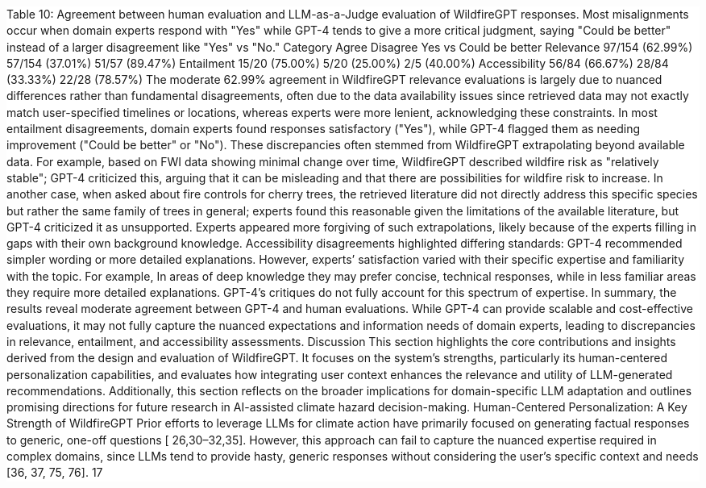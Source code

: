 Table 10: Agreement between human evaluation and LLM-as-a-Judge evaluation of WildfireGPT responses. Most
misalignments occur when domain experts respond with "Yes" while GPT-4 tends to give a more critical judgment,
saying "Could be better" instead of a larger disagreement like "Yes" vs "No."
Category Agree Disagree Yes vs Could be better
Relevance 97/154 (62.99%) 57/154 (37.01%) 51/57 (89.47%)
Entailment 15/20 (75.00%) 5/20 (25.00%) 2/5 (40.00%)
Accessibility 56/84 (66.67%) 28/84 (33.33%) 22/28 (78.57%)
The moderate 62.99% agreement in WildfireGPT relevance evaluations is largely due to nuanced differences rather
than fundamental disagreements, often due to the data availability issues since retrieved data may not exactly match
user-specified timelines or locations, whereas experts were more lenient, acknowledging these constraints.
In most entailment disagreements, domain experts found responses satisfactory ("Yes"), while GPT-4 flagged them as
needing improvement ("Could be better" or "No"). These discrepancies often stemmed from WildfireGPT extrapolating
beyond available data. For example, based on FWI data showing minimal change over time, WildfireGPT described
wildfire risk as "relatively stable"; GPT-4 criticized this, arguing that it can be misleading and that there are possibilities
for wildfire risk to increase. In another case, when asked about fire controls for cherry trees, the retrieved literature did
not directly address this specific species but rather the same family of trees in general; experts found this reasonable
given the limitations of the available literature, but GPT-4 criticized it as unsupported. Experts appeared more forgiving
of such extrapolations, likely because of the experts filling in gaps with their own background knowledge.
Accessibility disagreements highlighted differing standards: GPT-4 recommended simpler wording or more detailed
explanations. However, experts’ satisfaction varied with their specific expertise and familiarity with the topic. For
example, In areas of deep knowledge they may prefer concise, technical responses, while in less familiar areas they
require more detailed explanations. GPT-4’s critiques do not fully account for this spectrum of expertise.
In summary, the results reveal moderate agreement between GPT-4 and human evaluations. While GPT-4 can provide
scalable and cost-effective evaluations, it may not fully capture the nuanced expectations and information needs of
domain experts, leading to discrepancies in relevance, entailment, and accessibility assessments.
Discussion
This section highlights the core contributions and insights derived from the design and evaluation of WildfireGPT.
It focuses on the system’s strengths, particularly its human-centered personalization capabilities, and evaluates how
integrating user context enhances the relevance and utility of LLM-generated recommendations. Additionally, this
section reflects on the broader implications for domain-specific LLM adaptation and outlines promising directions for
future research in AI-assisted climate hazard decision-making.
Human-Centered Personalization: A Key Strength of WildfireGPT
Prior efforts to leverage LLMs for climate action have primarily focused on generating factual responses to generic,
one-off questions [ 26,30–32,35]. However, this approach can fail to capture the nuanced expertise required in complex
domains, since LLMs tend to provide hasty, generic responses without considering the user’s specific context and needs
[36, 37, 75, 76].
17
